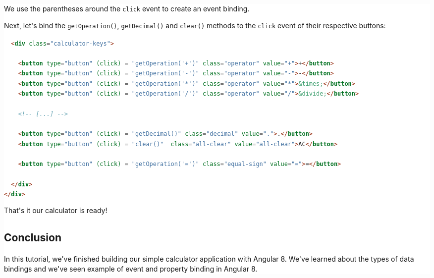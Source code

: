 We use the parentheses around the `click` event to create an event binding.

Next, let's bind the `getOperation()`, `getDecimal()` and `clear()` methods to the `click` event of their respective buttons:

```html
  <div class="calculator-keys">
    
    <button type="button" (click) = "getOperation('+')" class="operator" value="+">+</button>
    <button type="button" (click) = "getOperation('-')" class="operator" value="-">-</button>
    <button type="button" (click) = "getOperation('*')" class="operator" value="*">&times;</button>
    <button type="button" (click) = "getOperation('/')" class="operator" value="/">&divide;</button>

    <!-- [...] -->

    <button type="button" (click) = "getDecimal()" class="decimal" value=".">.</button>
    <button type="button" (click) = "clear()"  class="all-clear" value="all-clear">AC</button>

    <button type="button" (click) = "getOperation('=')" class="equal-sign" value="=">=</button>

  </div>
</div>    
```

That's it our calculator is ready!

## Conclusion

In this tutorial, we've finished building our simple calculator application with Angular 8. We've learned about the types of data bindings and we've seen example of event and property binding in Angular 8.
